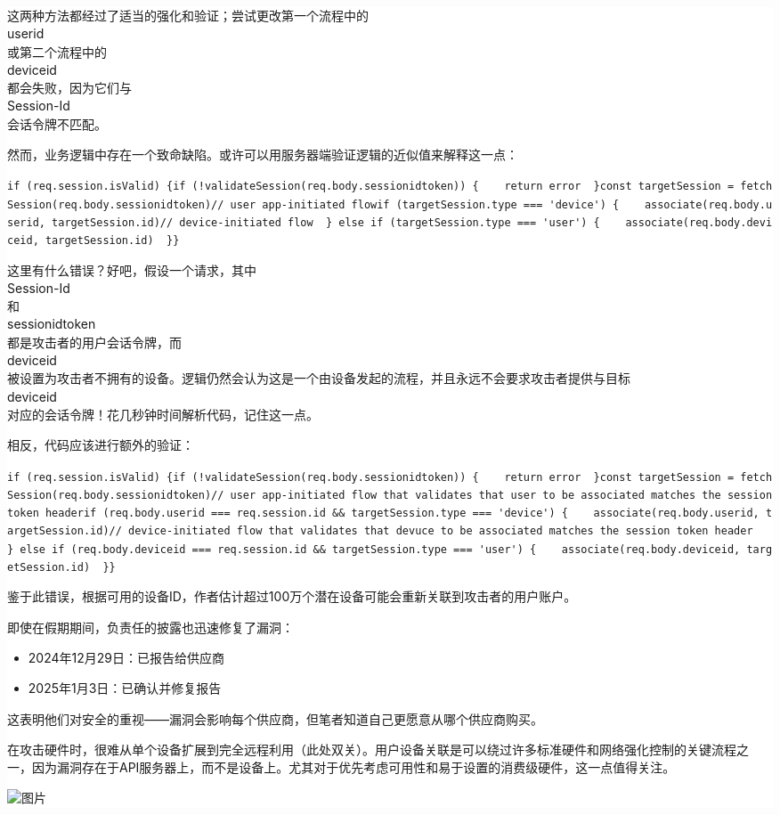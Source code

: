   
这两种方法都经过了适当的强化和验证；尝试更改第一个流程中的  
userid  
或第二个流程中的  
deviceid  
都会失败，因为它们与  
Session-Id  
会话令牌不匹配。  
  
  
然而，业务逻辑中存在一个致命缺陷。或许可以用服务器端验证逻辑的近似值来解释这一点：  
  
```
if (req.session.isValid) {if (!validateSession(req.body.sessionidtoken)) {    return error  }const targetSession = fetchSession(req.body.sessionidtoken)// user app-initiated flowif (targetSession.type === 'device') {    associate(req.body.userid, targetSession.id)// device-initiated flow  } else if (targetSession.type === 'user') {    associate(req.body.deviceid, targetSession.id)  }}
```  
  
  
这里有什么错误？好吧，假设一个请求，其中  
Session-Id  
和  
sessionidtoken  
都是攻击者的用户会话令牌，而  
deviceid  
被设置为攻击者不拥有的设备。逻辑仍然会认为这是一个由设备发起的流程，并且永远不会要求攻击者提供与目标  
deviceid  
对应的会话令牌！花几秒钟时间解析代码，记住这一点。  
  
  
相反，代码应该进行额外的验证：  
  
```
if (req.session.isValid) {if (!validateSession(req.body.sessionidtoken)) {    return error  }const targetSession = fetchSession(req.body.sessionidtoken)// user app-initiated flow that validates that user to be associated matches the session token headerif (req.body.userid === req.session.id && targetSession.type === 'device') {    associate(req.body.userid, targetSession.id)// device-initiated flow that validates that devuce to be associated matches the session token header  } else if (req.body.deviceid === req.session.id && targetSession.type === 'user') {    associate(req.body.deviceid, targetSession.id)  }}
```  
  
  
鉴于此错误，根据可用的设备ID，作者估计超过100万个潜在设备可能会重新关联到攻击者的用户账户。  
  
  
即使在假期期间，负责任的披露也迅速修复了漏洞：  
- 2024年12月29日：已报告给供应商  
  
- 2025年1月3日：已确认并修复报告  
  
这表明他们对安全的重视——漏洞会影响每个供应商，但笔者知道自己更愿意从哪个供应商购买。  
  
  
在攻击硬件时，很难从单个设备扩展到完全远程利用（此处双关）。用户设备关联是可以绕过许多标准硬件和网络强化控制的关键流程之一，因为漏洞存在于API服务器上，而不是设备上。尤其对于优先考虑可用性和易于设置的消费级硬件，这一点值得关注。  
  
  
![图片](https://mmbiz.qpic.cn/mmbiz_png/NGIAw2Z6vnLSsTccx7j0fJVU0OOoqKA8lvpAJHElQA6DiaJniaZb0daO3Kppz9ndV9Z2hHsjMuH61r2hu0jesGSg/640?wx_fmt=other&wxfrom=5&wx_lazy=1&wx_co=1&tp=webp "")  
  